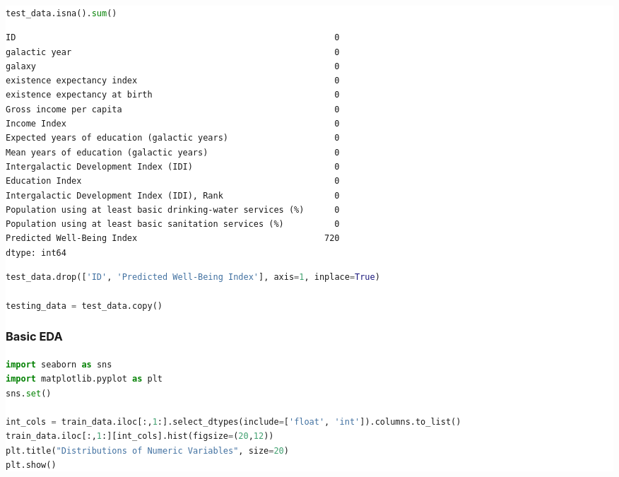 


```python
test_data.isna().sum()
```




    ID                                                               0
    galactic year                                                    0
    galaxy                                                           0
    existence expectancy index                                       0
    existence expectancy at birth                                    0
    Gross income per capita                                          0
    Income Index                                                     0
    Expected years of education (galactic years)                     0
    Mean years of education (galactic years)                         0
    Intergalactic Development Index (IDI)                            0
    Education Index                                                  0
    Intergalactic Development Index (IDI), Rank                      0
    Population using at least basic drinking-water services (%)      0
    Population using at least basic sanitation services (%)          0
    Predicted Well-Being Index                                     720
    dtype: int64




```python
test_data.drop(['ID', 'Predicted Well-Being Index'], axis=1, inplace=True)

testing_data = test_data.copy()
```

### Basic EDA


```python
import seaborn as sns
import matplotlib.pyplot as plt
sns.set()

int_cols = train_data.iloc[:,1:].select_dtypes(include=['float', 'int']).columns.to_list()
train_data.iloc[:,1:][int_cols].hist(figsize=(20,12))
plt.title("Distributions of Numeric Variables", size=20)
plt.show()
```


    